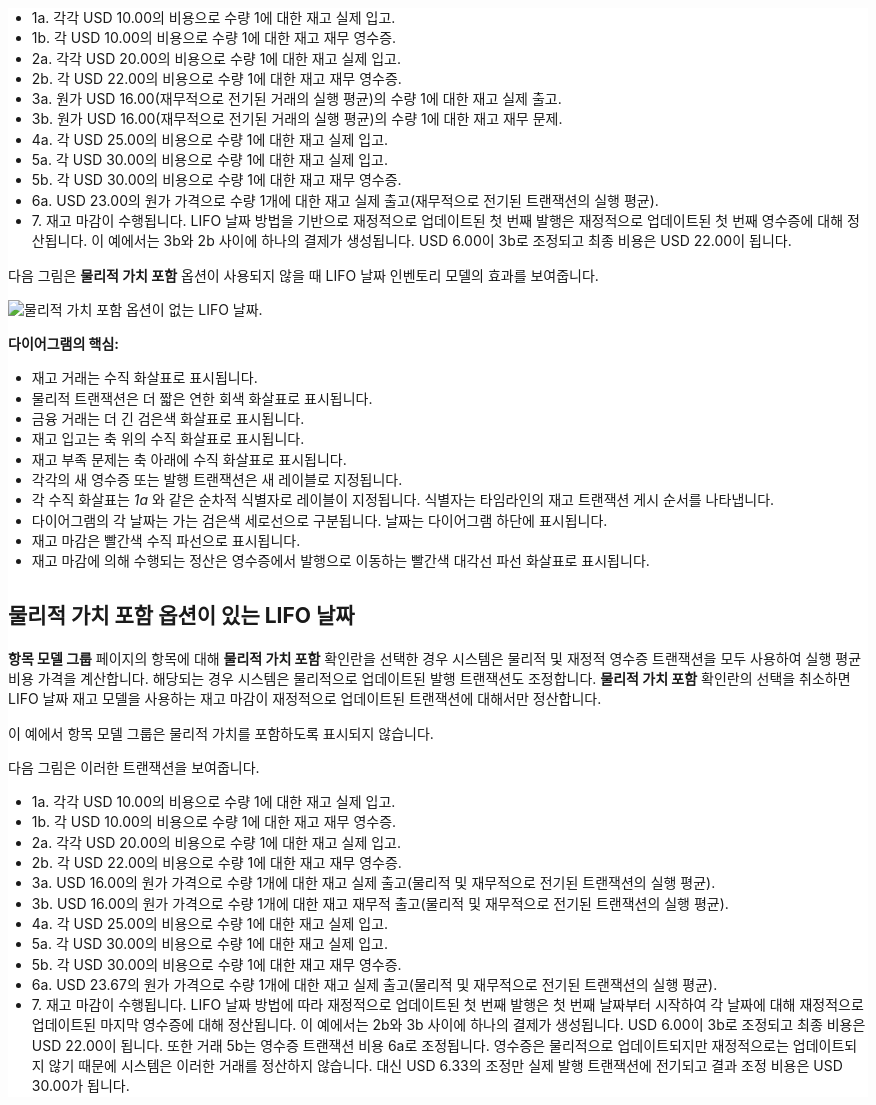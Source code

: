 - 1a. 각각 USD 10.00의 비용으로 수량 1에 대한 재고 실제 입고.
- 1b. 각 USD 10.00의 비용으로 수량 1에 대한 재고 재무 영수증.
- 2a. 각각 USD 20.00의 비용으로 수량 1에 대한 재고 실제 입고.
- 2b. 각 USD 22.00의 비용으로 수량 1에 대한 재고 재무 영수증.
- 3a. 원가 USD 16.00(재무적으로 전기된 거래의 실행 평균)의 수량 1에 대한 재고 실제 출고.
- 3b. 원가 USD 16.00(재무적으로 전기된 거래의 실행 평균)의 수량 1에 대한 재고 재무 문제.
- 4a. 각 USD 25.00의 비용으로 수량 1에 대한 재고 실제 입고.
- 5a. 각 USD 30.00의 비용으로 수량 1에 대한 재고 실제 입고.
- 5b. 각 USD 30.00의 비용으로 수량 1에 대한 재고 재무 영수증.
- 6a. USD 23.00의 원가 가격으로 수량 1개에 대한 재고 실제 출고(재무적으로 전기된 트랜잭션의 실행 평균).
- 7\. 재고 마감이 수행됩니다. LIFO 날짜 방법을 기반으로 재정적으로 업데이트된 첫 번째 발행은 재정적으로 업데이트된 첫 번째 영수증에 대해 정산됩니다. 이 예에서는 3b와 2b 사이에 하나의 결제가 생성됩니다. USD 6.00이 3b로 조정되고 최종 비용은 USD 22.00이 됩니다.

다음 그림은 **물리적 가치 포함** 옵션이 사용되지 않을 때 LIFO 날짜 인벤토리 모델의 효과를 보여줍니다.

![물리적 가치 포함 옵션이 없는 LIFO 날짜.](media/lifo-date-without-include-physical-value.png)

**다이어그램의 핵심:**

- 재고 거래는 수직 화살표로 표시됩니다.
- 물리적 트랜잭션은 더 짧은 연한 회색 화살표로 표시됩니다.
- 금융 거래는 더 긴 검은색 화살표로 표시됩니다.
- 재고 입고는 축 위의 수직 화살표로 표시됩니다.
- 재고 부족 문제는 축 아래에 수직 화살표로 표시됩니다.
- 각각의 새 영수증 또는 발행 트랜잭션은 새 레이블로 지정됩니다.
- 각 수직 화살표는 *1a* 와 같은 순차적 식별자로 레이블이 지정됩니다. 식별자는 타임라인의 재고 트랜잭션 게시 순서를 나타냅니다.
- 다이어그램의 각 날짜는 가는 검은색 세로선으로 구분됩니다. 날짜는 다이어그램 하단에 표시됩니다.
- 재고 마감은 빨간색 수직 파선으로 표시됩니다.
- 재고 마감에 의해 수행되는 정산은 영수증에서 발행으로 이동하는 빨간색 대각선 파선 화살표로 표시됩니다.

## <a name="lifo-date-with-the-include-physical-value-option"></a>물리적 가치 포함 옵션이 있는 LIFO 날짜

**항목 모델 그룹** 페이지의 항목에 대해 **물리적 가치 포함** 확인란을 선택한 경우 시스템은 물리적 및 재정적 영수증 트랜잭션을 모두 사용하여 실행 평균 비용 가격을 계산합니다. 해당되는 경우 시스템은 물리적으로 업데이트된 발행 트랜잭션도 조정합니다. **물리적 가치 포함** 확인란의 선택을 취소하면 LIFO 날짜 재고 모델을 사용하는 재고 마감이 재정적으로 업데이트된 트랜잭션에 대해서만 정산합니다.

이 예에서 항목 모델 그룹은 물리적 가치를 포함하도록 표시되지 않습니다. 

다음 그림은 이러한 트랜잭션을 보여줍니다.

- 1a. 각각 USD 10.00의 비용으로 수량 1에 대한 재고 실제 입고.
- 1b. 각 USD 10.00의 비용으로 수량 1에 대한 재고 재무 영수증.
- 2a. 각각 USD 20.00의 비용으로 수량 1에 대한 재고 실제 입고.
- 2b. 각 USD 22.00의 비용으로 수량 1에 대한 재고 재무 영수증.
- 3a. USD 16.00의 원가 가격으로 수량 1개에 대한 재고 실제 출고(물리적 및 재무적으로 전기된 트랜잭션의 실행 평균).
- 3b. USD 16.00의 원가 가격으로 수량 1개에 대한 재고 재무적 출고(물리적 및 재무적으로 전기된 트랜잭션의 실행 평균).
- 4a. 각 USD 25.00의 비용으로 수량 1에 대한 재고 실제 입고.
- 5a. 각 USD 30.00의 비용으로 수량 1에 대한 재고 실제 입고.
- 5b. 각 USD 30.00의 비용으로 수량 1에 대한 재고 재무 영수증.
- 6a. USD 23.67의 원가 가격으로 수량 1개에 대한 재고 실제 출고(물리적 및 재무적으로 전기된 트랜잭션의 실행 평균).
- 7\. 재고 마감이 수행됩니다. LIFO 날짜 방법에 따라 재정적으로 업데이트된 첫 번째 발행은 첫 번째 날짜부터 시작하여 각 날짜에 대해 재정적으로 업데이트된 마지막 영수증에 대해 정산됩니다. 이 예에서는 2b와 3b 사이에 하나의 결제가 생성됩니다. USD 6.00이 3b로 조정되고 최종 비용은 USD 22.00이 됩니다. 또한 거래 5b는 영수증 트랜잭션 비용 6a로 조정됩니다. 영수증은 물리적으로 업데이트되지만 재정적으로는 업데이트되지 않기 때문에 시스템은 이러한 거래를 정산하지 않습니다. 대신 USD 6.33의 조정만 실제 발행 트랜잭션에 전기되고 결과 조정 비용은 USD 30.00가 됩니다.
